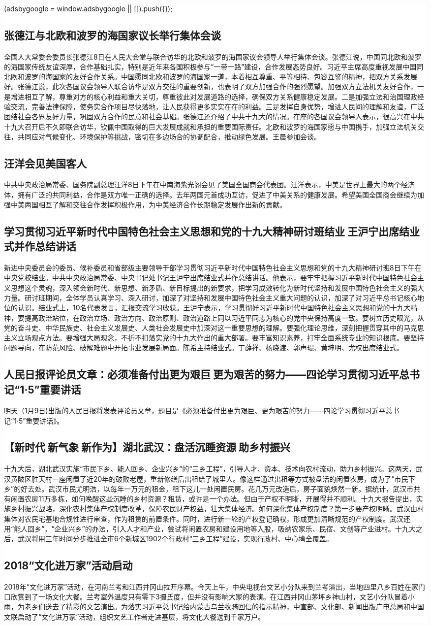 
 (adsbygoogle = window.adsbygoogle || []).push({});

 
## 张德江与北欧和波罗的海国家议长举行集体会谈


全国人大常委会委员长张德江8日在人民大会堂与联合访华的北欧和波罗的海国家议会领导人举行集体会谈。张德江说，中国同北欧和波罗的海国家传统友谊深厚，合作基础扎实，特别是近年来各国积极参与“一带一路”建设，合作发展态势良好。习近平主席高度重视发展中国同北欧和波罗的海国家的友好合作关系。中国愿同北欧和波罗的海国家一道，本着相互尊重、平等相待、包容互鉴的精神，把双方关系发展好。张德江说，此次各国议会领导人联合访华是双方交往的重要创新，也表明了双方加强合作的强烈愿望。加强双方立法机关友好合作，一是增进相互了解，尊重对方的核心利益和重大关切，尊重彼此对发展道路的选择，确保双方关系健康稳定发展。二是加强立法和治国理政经验交流，完善法律保障，使务实合作项目尽快落地，让人民获得更多实实在在的利益。三是发挥自身优势，增进人民间的理解和友谊，广泛团结社会各界友好力量，巩固双方合作的民意和社会基础。张德江还介绍了中共十九大的情况。在座的各国议会领导人表示，很高兴在中共十九大召开后不久即联合访华，钦佩中国取得的巨大发展成就和承担的重要国际责任。北欧和波罗的海国家愿与中国携手，加强立法机关交往，共同应对气候变化、环境保护等挑战，密切在多边场合的协调配合，推动绿色发展。王晨参加会谈。


## 汪洋会见美国客人


中共中央政治局常委、国务院副总理汪洋8日下午在中南海紫光阁会见了美国全国商会代表团。汪洋表示，中美是世界上最大的两个经济体，拥有广泛的共同利益，合作是双方唯一正确的选择。去年两国元首成功互访，促进了中美关系的健康发展。希望美国全国商会继续为加强中美两国相互了解和交往合作发挥积极作用，为中美经济合作长期稳定发展作出新的贡献。


## 学习贯彻习近平新时代中国特色社会主义思想和党的十九大精神研讨班结业 王沪宁出席结业式并作总结讲话


新进中央委员会的委员、候补委员和省部级主要领导干部学习贯彻习近平新时代中国特色社会主义思想和党的十九大精神研讨班8日下午在中央党校结业。中共中央政治局常委、中央书记处书记王沪宁出席结业式并作总结讲话。他表示，要牢牢把握习近平新时代中国特色社会主义思想这个灵魂，深入领会新时代、新思想、新矛盾、新目标提出的新要求，把学习成效转化为新时代坚持和发展中国特色社会主义的强大力量。研讨班期间，全体学员认真学习、深入研讨，加深了对坚持和发展中国特色社会主义重大问题的认识，加深了对习近平总书记核心地位的认识。结业式上，10名代表发言，汇报交流学习收获。王沪宁表示，学习贯彻好习近平新时代中国特色社会主义思想和党的十九大精神，要提高政治站位，在政治立场、政治方向、政治原则、政治道路上同以习近平同志为核心的党中央保持高度一致。要树立历史眼光，从党的奋斗史、中华民族史、社会主义发展史、人类社会发展史中加深对这一重要思想的理解。要强化理论思维，深刻把握贯穿其中的马克思主义立场观点方法。要增强大局观念，不折不扣落实党的十九大作出的重大部署。要丰富知识素养，打牢全面系统专业的知识根底。要坚持问题导向，在防范风险、破解难题中开拓事业发展新局面。陈希主持结业式。丁薛祥、杨晓渡、郭声琨、黄坤明、尤权出席结业式。


## 人民日报评论员文章：必须准备付出更为艰巨 更为艰苦的努力——四论学习贯彻习近平总书记“1·5”重要讲话


明天（1月9日)出版的人民日报将发表评论员文章，题目是《必须准备付出更为艰巨、更为艰苦的努力——四论学习贯彻习近平总书记“1·5”重要讲话》。


## 【新时代 新气象 新作为】湖北武汉：盘活沉睡资源 助乡村振兴


十九大后，湖北武汉实施“市民下乡、能人回乡、企业兴乡”的“三乡工程”，引导人才、资本、技术向农村流动，助力乡村振兴。这两天，武汉黄陂区胜天村一座闲置了近20年的破败老屋，重新修缮后出租给了城里人。像这样通过出租等方式被盘活的闲置农房，成为了“市民下乡”的好去处。武汉市民尤明浩，以每年一万元的租金，租下这儿一处闲置民房。花几万元改造后，房子面貌焕然一新。据统计，武汉市共有闲置农房11万多栋，如何唤醒这些沉睡的乡村资源？租赁，或许是一个办法。但由于产权不明晰，开展得并不顺利。十九大报告提出，实施乡村振兴战略，深化农村集体产权制度改革，保障农民财产权益，壮大集体经济。如何深化集体产权制度？第一步要产权明晰。武汉由村集体对农民宅基地合规性进行审查，作为租赁的前置条件。同时，进行新一轮的产权登记确权，形成更加清晰规范的产权制度。武汉还用“能人回乡”，“企业兴乡”的办法，引入人才和产业，尝试将闲置农房和建设用地等入股，吸纳农家乐、民宿、文创等产业进村。十九大之后，武汉将用三年时间分步推进全市6个新城区1902个行政村“三乡工程”建设，实现行政村、中心塆全覆盖。


## 2018“文化进万家”活动启动


 2018年“文化进万家”活动，在河南兰考和江西井冈山拉开序幕。今天上午，中央电视台文艺小分队来到兰考演出，当地四里八乡百姓在家门口欣赏到了一场文化大餐。兰考室外温度只有零下3摄氏度，但并没有影响大家的表演。在江西井冈山茅坪乡神山村，文艺小分队冒着小雨，为老乡们送去了精彩的文艺演出。为落实习近平总书记给内蒙古乌兰牧骑回信的指示精神，中宣部、文化部、新闻出版广电总局和中国文联启动了“文化进万家”活动，组织文艺工作者走进基层，将文化大餐送到千家万户。
